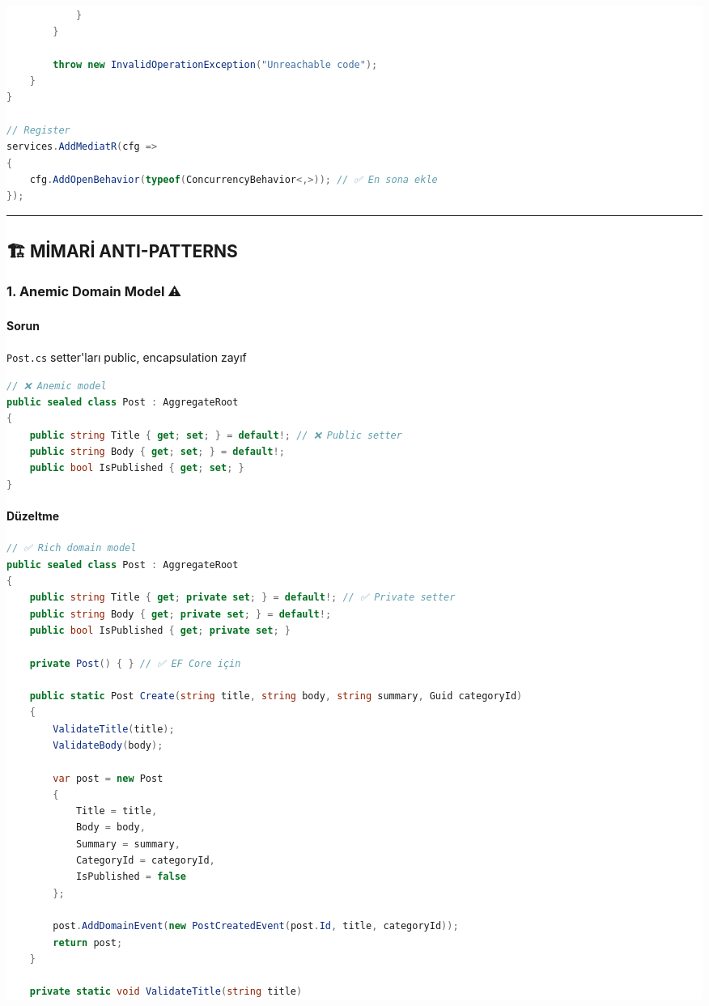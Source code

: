 ```csharp
            }
        }

        throw new InvalidOperationException("Unreachable code");
    }
}

// Register
services.AddMediatR(cfg =>
{
    cfg.AddOpenBehavior(typeof(ConcurrencyBehavior<,>)); // ✅ En sona ekle
});
```

---

## 🏗️ MİMARİ ANTI-PATTERNS

### 1. **Anemic Domain Model** ⚠️

#### Sorun
`Post.cs` setter'ları public, encapsulation zayıf

```csharp
// ❌ Anemic model
public sealed class Post : AggregateRoot
{
    public string Title { get; set; } = default!; // ❌ Public setter
    public string Body { get; set; } = default!;
    public bool IsPublished { get; set; }
}
```

#### Düzeltme
```csharp
// ✅ Rich domain model
public sealed class Post : AggregateRoot
{
    public string Title { get; private set; } = default!; // ✅ Private setter
    public string Body { get; private set; } = default!;
    public bool IsPublished { get; private set; }
    
    private Post() { } // ✅ EF Core için
    
    public static Post Create(string title, string body, string summary, Guid categoryId)
    {
        ValidateTitle(title);
        ValidateBody(body);
        
        var post = new Post
        {
            Title = title,
            Body = body,
            Summary = summary,
            CategoryId = categoryId,
            IsPublished = false
        };
        
        post.AddDomainEvent(new PostCreatedEvent(post.Id, title, categoryId));
        return post;
    }
    
    private static void ValidateTitle(string title)
```